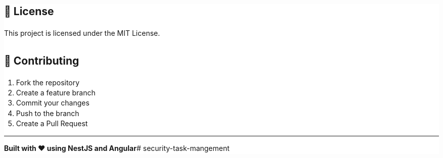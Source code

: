 ## 📝 License

This project is licensed under the MIT License.

## 🤝 Contributing

1. Fork the repository
2. Create a feature branch
3. Commit your changes
4. Push to the branch
5. Create a Pull Request

---

**Built with ❤️ using NestJS and Angular**#   s e c u r i t y - t a s k - m a n g e m e n t 
 
 